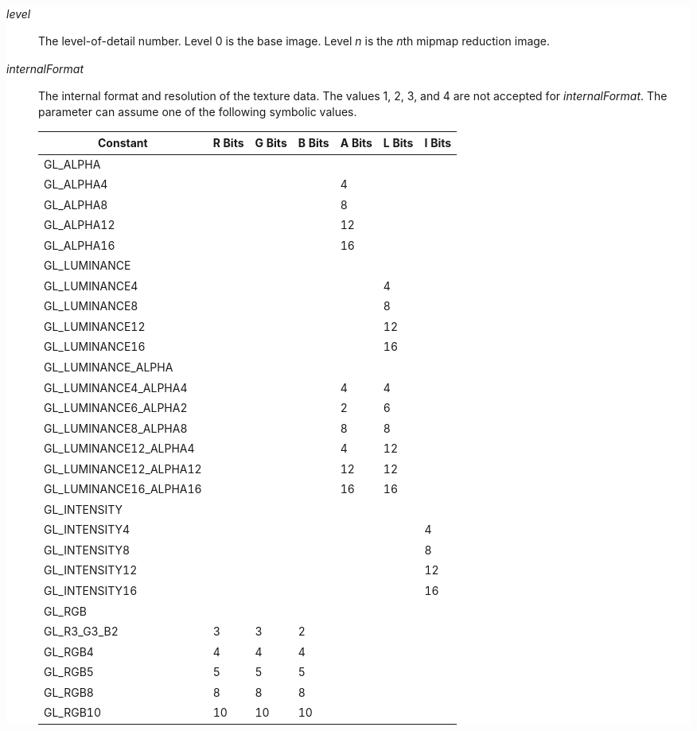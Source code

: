 </dd> <dt>

*level* 
</dt> <dd>

The level-of-detail number. Level 0 is the base image. Level *n* is the *n*th mipmap reduction image.

</dd> <dt>

*internalFormat* 
</dt> <dd>

The internal format and resolution of the texture data. The values 1, 2, 3, and 4 are not accepted for *internalFormat*. The parameter can assume one of the following symbolic values.



| Constant                 | R Bits | G Bits | B Bits | A Bits | L Bits | I Bits |
|--------------------------|--------|--------|--------|--------|--------|--------|
| GL\_ALPHA                |        |        |        |        |        |        |
| GL\_ALPHA4               |        |        |        | 4      |        |        |
| GL\_ALPHA8               |        |        |        | 8      |        |        |
| GL\_ALPHA12              |        |        |        | 12     |        |        |
| GL\_ALPHA16              |        |        |        | 16     |        |        |
| GL\_LUMINANCE            |        |        |        |        |        |        |
| GL\_LUMINANCE4           |        |        |        |        | 4      |        |
| GL\_LUMINANCE8           |        |        |        |        | 8      |        |
| GL\_LUMINANCE12          |        |        |        |        | 12     |        |
| GL\_LUMINANCE16          |        |        |        |        | 16     |        |
| GL\_LUMINANCE\_ALPHA     |        |        |        |        |        |        |
| GL\_LUMINANCE4\_ALPHA4   |        |        |        | 4      | 4      |        |
| GL\_LUMINANCE6\_ALPHA2   |        |        |        | 2      | 6      |        |
| GL\_LUMINANCE8\_ALPHA8   |        |        |        | 8      | 8      |        |
| GL\_LUMINANCE12\_ALPHA4  |        |        |        | 4      | 12     |        |
| GL\_LUMINANCE12\_ALPHA12 |        |        |        | 12     | 12     |        |
| GL\_LUMINANCE16\_ALPHA16 |        |        |        | 16     | 16     |        |
| GL\_INTENSITY            |        |        |        |        |        |        |
| GL\_INTENSITY4           |        |        |        |        |        | 4      |
| GL\_INTENSITY8           |        |        |        |        |        | 8      |
| GL\_INTENSITY12          |        |        |        |        |        | 12     |
| GL\_INTENSITY16          |        |        |        |        |        | 16     |
| GL\_RGB                  |        |        |        |        |        |        |
| GL\_R3\_G3\_B2           | 3      | 3      | 2      |        |        |        |
| GL\_RGB4                 | 4      | 4      | 4      |        |        |        |
| GL\_RGB5                 | 5      | 5      | 5      |        |        |        |
| GL\_RGB8                 | 8      | 8      | 8      |        |        |        |
| GL\_RGB10                | 10     | 10     | 10     |        |        |        |
